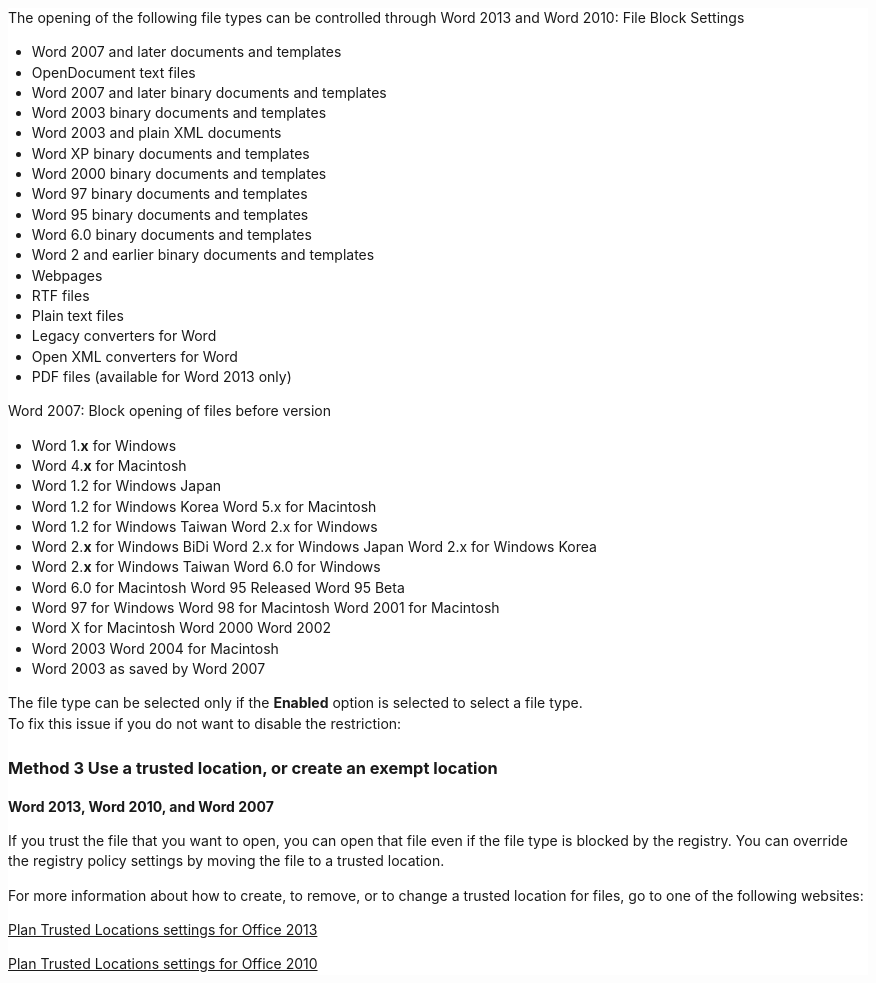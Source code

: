 The opening of the following file types can be controlled through Word 2013 and Word 2010: File Block Settings   
 
- Word 2007 and later documents and templates    
- OpenDocument text files    
- Word 2007 and later binary documents and templates    
- Word 2003 binary documents and templates    
- Word 2003 and plain XML documents    
- Word XP binary documents and templates    
- Word 2000 binary documents and templates    
- Word 97 binary documents and templates    
- Word 95 binary documents and templates    
- Word 6.0 binary documents and templates    
- Word 2 and earlier binary documents and templates    
- Webpages    
- RTF files    
- Plain text files    
- Legacy converters for Word    
- Open XML converters for Word    
- PDF files (available for Word 2013 only)
    
 Word 2007: Block opening of files before version   
 
- Word 1.**x** for Windows    
- Word 4.**x** for Macintosh    
- Word 1.2 for Windows Japan    
- Word 1.2 for Windows Korea Word 5.x for Macintosh    
- Word 1.2 for Windows Taiwan Word 2.x for Windows    
- Word 2.**x** for Windows BiDi Word 2.x for Windows Japan Word 2.x for Windows Korea    
- Word 2.**x** for Windows Taiwan Word 6.0 for Windows    
- Word 6.0 for Macintosh Word 95 Released Word 95 Beta    
- Word 97 for Windows Word 98 for Macintosh Word 2001 for Macintosh    
- Word X for Macintosh Word 2000 Word 2002    
- Word 2003 Word 2004 for Macintosh    
- Word 2003 as saved by Word 2007    
 
 The file type can be selected only if the **Enabled** option is selected to select a file type.      
To fix this issue if you do not want to disable the restriction: 
### Method 3 Use a trusted location, or create an exempt location
**Word 2013, Word 2010, and Word 2007**  

If you trust the file that you want to open, you can open that file even if the file type is blocked by the registry. You can override the registry policy settings by moving the file to a trusted location.

For more information about how to create, to remove, or to change a trusted location for files, go to one of the following websites: 

[Plan Trusted Locations settings for Office 2013](https://technet.microsoft.com/library/cc179039%28office.14%29.aspx)

 [Plan Trusted Locations settings for Office 2010](https://technet.microsoft.com/library/cc179039%28office.14%29.aspx)
